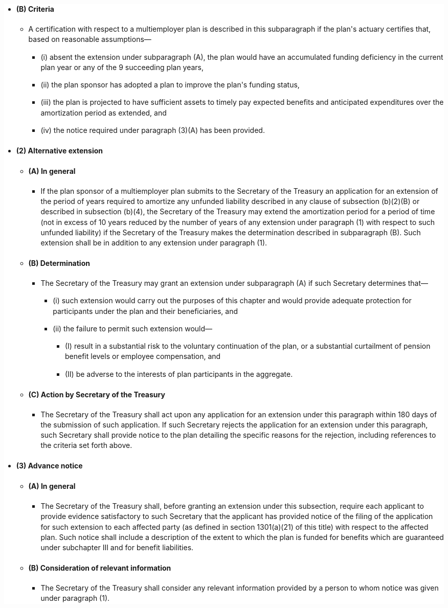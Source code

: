   * #### (B) Criteria
    * A certification with respect to a multiemployer plan is described in this subparagraph if the plan's actuary certifies that, based on reasonable assumptions—

      * (i) absent the extension under subparagraph (A), the plan would have an accumulated funding deficiency in the current plan year or any of the 9 succeeding plan years,

      * (ii) the plan sponsor has adopted a plan to improve the plan's funding status,

      * (iii) the plan is projected to have sufficient assets to timely pay expected benefits and anticipated expenditures over the amortization period as extended, and

      * (iv) the notice required under paragraph (3)(A) has been provided.

* #### (2) Alternative extension
  * #### (A) In general
    * If the plan sponsor of a multiemployer plan submits to the Secretary of the Treasury an application for an extension of the period of years required to amortize any unfunded liability described in any clause of subsection (b)(2)(B) or described in subsection (b)(4), the Secretary of the Treasury may extend the amortization period for a period of time (not in excess of 10 years reduced by the number of years of any extension under paragraph (1) with respect to such unfunded liability) if the Secretary of the Treasury makes the determination described in subparagraph (B). Such extension shall be in addition to any extension under paragraph (1).

  * #### (B) Determination
    * The Secretary of the Treasury may grant an extension under subparagraph (A) if such Secretary determines that—

      * (i) such extension would carry out the purposes of this chapter and would provide adequate protection for participants under the plan and their beneficiaries, and

      * (ii) the failure to permit such extension would—

        * (I) result in a substantial risk to the voluntary continuation of the plan, or a substantial curtailment of pension benefit levels or employee compensation, and

        * (II) be adverse to the interests of plan participants in the aggregate.

  * #### (C) Action by Secretary of the Treasury
    * The Secretary of the Treasury shall act upon any application for an extension under this paragraph within 180 days of the submission of such application. If such Secretary rejects the application for an extension under this paragraph, such Secretary shall provide notice to the plan detailing the specific reasons for the rejection, including references to the criteria set forth above.

* #### (3) Advance notice
  * #### (A) In general
    * The Secretary of the Treasury shall, before granting an extension under this subsection, require each applicant to provide evidence satisfactory to such Secretary that the applicant has provided notice of the filing of the application for such extension to each affected party (as defined in section 1301(a)(21) of this title) with respect to the affected plan. Such notice shall include a description of the extent to which the plan is funded for benefits which are guaranteed under subchapter III and for benefit liabilities.

  * #### (B) Consideration of relevant information
    * The Secretary of the Treasury shall consider any relevant information provided by a person to whom notice was given under paragraph (1).
